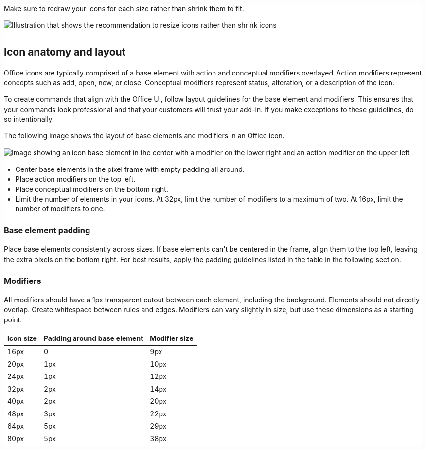 Make sure to redraw your icons for each size rather than shrink them to fit.

![Illustration that shows the recommendation to resize icons rather than shrink icons](../images/icon-resizing.png)



## Icon anatomy and layout

Office icons are typically comprised of a base element with action and conceptual modifiers overlayed. Action modifiers represent concepts such as add, open, new, or close. Conceptual modifiers represent status, alteration, or a description of the icon.

To create commands that align with the Office UI, follow layout guidelines for the base element and modifiers. This ensures that your commands look professional and that your customers will trust your add-in. If you make exceptions to these guidelines, do so intentionally.

The following image shows the layout of base elements and modifiers in an Office icon.

![Image showing an icon base element in the center with a modifier on the lower right and an action modifier on the upper left](../images/icon-layouts.png)

- Center base elements in the pixel frame with empty padding all around.
- Place action modifiers on the top left.
- Place conceptual modifiers on the bottom right.
- Limit the number of elements in your icons. At 32px, limit the number of modifiers to a maximum of two. At 16px, limit the number of modifiers to one.

### Base element padding

Place base elements consistently across sizes. If base elements can't be centered in the frame, align them to the top left, leaving the extra pixels on the bottom right. For best results, apply the padding guidelines listed in the table in the following section.

### Modifiers

All modifiers should have a 1px transparent cutout between each element, including the background. Elements should not directly overlap. Create whitespace between rules and edges. Modifiers can vary slightly in size, but use these dimensions as a starting point.

|**Icon size**|**Padding around base element**|**Modifier size**|
|:---|:---|:---|
|16px|0|9px|
|20px|1px|10px|
|24px|1px|12px|
|32px|2px|14px|
|40px|2px|20px|
|48px|3px|22px|
|64px|5px|29px|
|80px|5px|38px|
